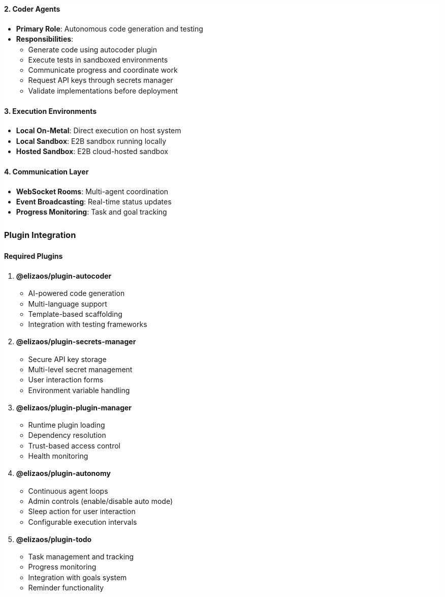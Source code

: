 #### 2. Coder Agents
- **Primary Role**: Autonomous code generation and testing
- **Responsibilities**:
  - Generate code using autocoder plugin
  - Execute tests in sandboxed environments
  - Communicate progress and coordinate work
  - Request API keys through secrets manager
  - Validate implementations before deployment

#### 3. Execution Environments
- **Local On-Metal**: Direct execution on host system
- **Local Sandbox**: E2B sandbox running locally
- **Hosted Sandbox**: E2B cloud-hosted sandbox

#### 4. Communication Layer
- **WebSocket Rooms**: Multi-agent coordination
- **Event Broadcasting**: Real-time status updates
- **Progress Monitoring**: Task and goal tracking

### Plugin Integration

#### Required Plugins

1. **@elizaos/plugin-autocoder**
   - AI-powered code generation
   - Multi-language support
   - Template-based scaffolding
   - Integration with testing frameworks

2. **@elizaos/plugin-secrets-manager**
   - Secure API key storage
   - Multi-level secret management
   - User interaction forms
   - Environment variable handling

3. **@elizaos/plugin-plugin-manager**
   - Runtime plugin loading
   - Dependency resolution
   - Trust-based access control
   - Health monitoring

4. **@elizaos/plugin-autonomy**
   - Continuous agent loops
   - Admin controls (enable/disable auto mode)
   - Sleep action for user interaction
   - Configurable execution intervals

5. **@elizaos/plugin-todo**
   - Task management and tracking
   - Progress monitoring
   - Integration with goals system
   - Reminder functionality
